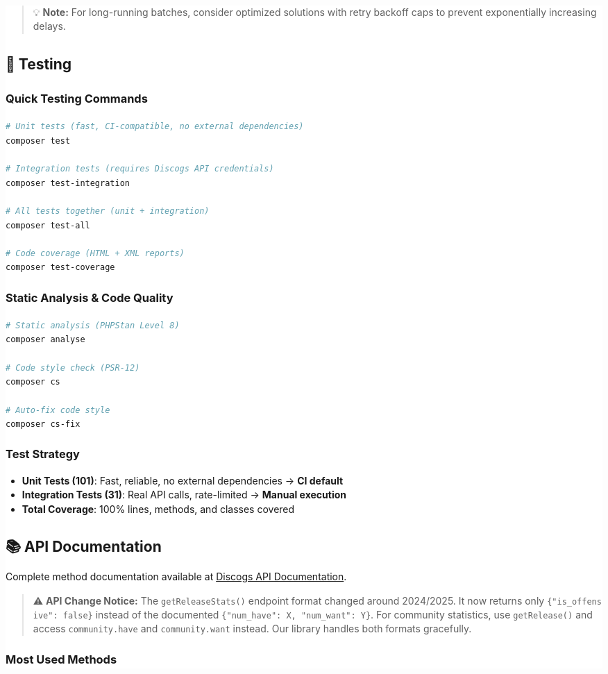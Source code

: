 > 💡 **Note:** For long-running batches, consider optimized solutions with retry backoff caps to prevent exponentially increasing delays.

## 🧪 Testing

### Quick Testing Commands

```bash
# Unit tests (fast, CI-compatible, no external dependencies)
composer test

# Integration tests (requires Discogs API credentials)
composer test-integration

# All tests together (unit + integration)
composer test-all

# Code coverage (HTML + XML reports)
composer test-coverage
```

### Static Analysis & Code Quality

```bash
# Static analysis (PHPStan Level 8)
composer analyse

# Code style check (PSR-12)
composer cs

# Auto-fix code style
composer cs-fix
```

### Test Strategy

- **Unit Tests (101)**: Fast, reliable, no external dependencies → **CI default**
- **Integration Tests (31)**: Real API calls, rate-limited → **Manual execution**  
- **Total Coverage**: 100% lines, methods, and classes covered

## 📚 API Documentation

Complete method documentation available at [Discogs API Documentation](https://www.discogs.com/developers/).

> ⚠️ **API Change Notice:** The `getReleaseStats()` endpoint format changed around 2024/2025. It now returns only `{"is_offensive": false}` instead of the documented `{"num_have": X, "num_want": Y}`. For community statistics, use `getRelease()` and access `community.have` and `community.want` instead. Our library handles both formats gracefully.

### Most Used Methods
